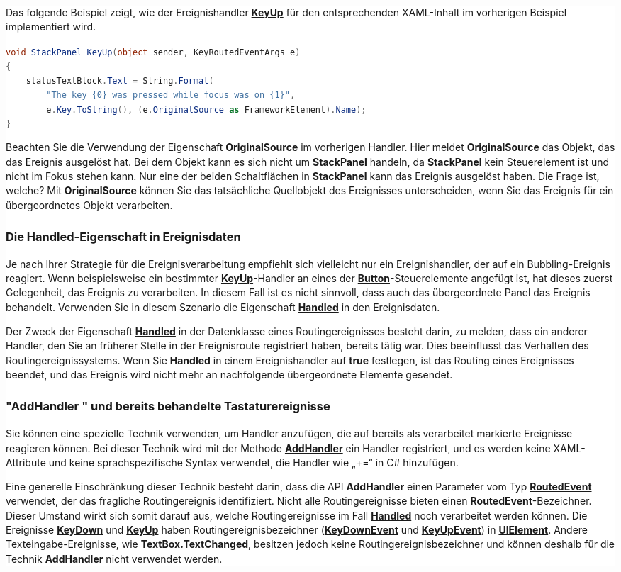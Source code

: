 Das folgende Beispiel zeigt, wie der Ereignishandler [**KeyUp**](https://msdn.microsoft.com/library/windows/apps/br208942) für den entsprechenden XAML-Inhalt im vorherigen Beispiel implementiert wird.

```csharp
void StackPanel_KeyUp(object sender, KeyRoutedEventArgs e)
{
    statusTextBlock.Text = String.Format(
        "The key {0} was pressed while focus was on {1}",
        e.Key.ToString(), (e.OriginalSource as FrameworkElement).Name);
}
```

Beachten Sie die Verwendung der Eigenschaft [**OriginalSource**](https://msdn.microsoft.com/library/windows/apps/br208810) im vorherigen Handler. Hier meldet **OriginalSource** das Objekt, das das Ereignis ausgelöst hat. Bei dem Objekt kann es sich nicht um [**StackPanel**](https://msdn.microsoft.com/library/windows/apps/br209635) handeln, da **StackPanel** kein Steuerelement ist und nicht im Fokus stehen kann. Nur eine der beiden Schaltflächen in **StackPanel** kann das Ereignis ausgelöst haben. Die Frage ist, welche? Mit **OriginalSource** können Sie das tatsächliche Quellobjekt des Ereignisses unterscheiden, wenn Sie das Ereignis für ein übergeordnetes Objekt verarbeiten.

### <a name="the-handled-property-in-event-data"></a>Die Handled-Eigenschaft in Ereignisdaten

Je nach Ihrer Strategie für die Ereignisverarbeitung empfiehlt sich vielleicht nur ein Ereignishandler, der auf ein Bubbling-Ereignis reagiert. Wenn beispielsweise ein bestimmter [**KeyUp**](https://msdn.microsoft.com/library/windows/apps/br208942)-Handler an eines der [**Button**](https://msdn.microsoft.com/library/windows/apps/br209265)-Steuerelemente angefügt ist, hat dieses zuerst Gelegenheit, das Ereignis zu verarbeiten. In diesem Fall ist es nicht sinnvoll, dass auch das übergeordnete Panel das Ereignis behandelt. Verwenden Sie in diesem Szenario die Eigenschaft [**Handled**](https://msdn.microsoft.com/library/windows/apps/hh943073) in den Ereignisdaten.

Der Zweck der Eigenschaft [**Handled**](https://msdn.microsoft.com/library/windows/apps/hh943073) in der Datenklasse eines Routingereignisses besteht darin, zu melden, dass ein anderer Handler, den Sie an früherer Stelle in der Ereignisroute registriert haben, bereits tätig war. Dies beeinflusst das Verhalten des Routingereignissystems. Wenn Sie **Handled** in einem Ereignishandler auf **true** festlegen, ist das Routing eines Ereignisses beendet, und das Ereignis wird nicht mehr an nachfolgende übergeordnete Elemente gesendet.

### <a name="addhandler-and-already-handled-keyboard-events"></a>"AddHandler " und bereits behandelte Tastaturereignisse

Sie können eine spezielle Technik verwenden, um Handler anzufügen, die auf bereits als verarbeitet markierte Ereignisse reagieren können. Bei dieser Technik wird mit der Methode [**AddHandler**](https://msdn.microsoft.com/library/windows/apps/hh702399) ein Handler registriert, und es werden keine XAML-Attribute und keine sprachspezifische Syntax verwendet, die Handler wie „+=“ in C\# hinzufügen.

Eine generelle Einschränkung dieser Technik besteht darin, dass die API **AddHandler** einen Parameter vom Typ [**RoutedEvent**](https://msdn.microsoft.com/library/windows/apps/br208808) verwendet, der das fragliche Routingereignis identifiziert. Nicht alle Routingereignisse bieten einen **RoutedEvent**-Bezeichner. Dieser Umstand wirkt sich somit darauf aus, welche Routingereignisse im Fall [**Handled**](https://msdn.microsoft.com/library/windows/apps/hh943073) noch verarbeitet werden können. Die Ereignisse [**KeyDown**](https://msdn.microsoft.com/library/windows/apps/br208941) und [**KeyUp**](https://msdn.microsoft.com/library/windows/apps/br208942) haben Routingereignisbezeichner ([**KeyDownEvent**](https://msdn.microsoft.com/library/windows/apps/hh702416) und [**KeyUpEvent**](https://msdn.microsoft.com/library/windows/apps/hh702418)) in [**UIElement**](https://msdn.microsoft.com/library/windows/apps/br208911). Andere Texteingabe-Ereignisse, wie [**TextBox.TextChanged**](https://msdn.microsoft.com/library/windows/apps/br209706), besitzen jedoch keine Routingereignisbezeichner und können deshalb für die Technik **AddHandler** nicht verwendet werden.
